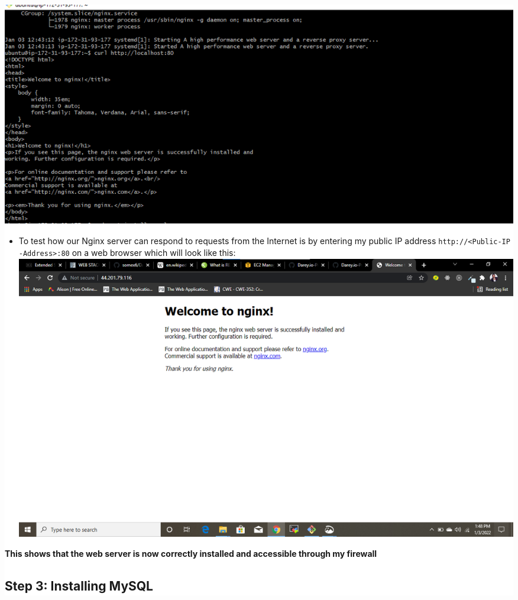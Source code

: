 ![](https://github.com/Demiladee/private-projects/blob/main/img/project2-img/testing%20ngnix%20on%20local%20host.png)

-	To test how our Nginx server can respond to requests from the Internet is by entering my public IP address `http://<Public-IP-Address>:80` on a web browser which will look like this: 
![](https://github.com/Demiladee/private-projects/blob/main/img/project2-img/Nginx%20working%20on%20browser.png)

**This shows that the web server is now correctly installed and accessible through my firewall**

## Step 3: Installing MySQL
